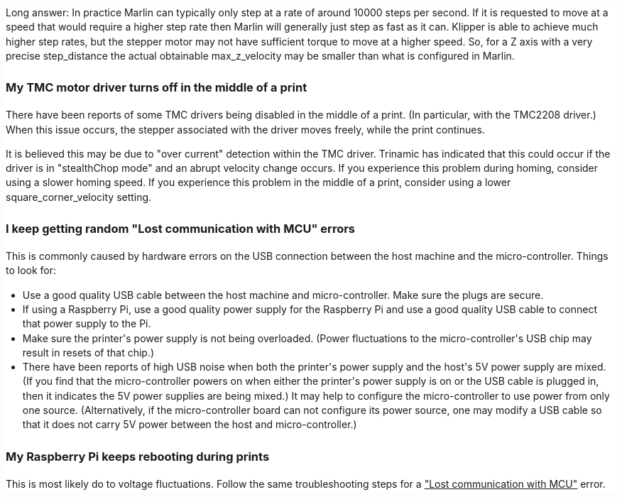 Long answer: In practice Marlin can typically only step at a rate of
around 10000 steps per second. If it is requested to move at a speed
that would require a higher step rate then Marlin will generally just
step as fast as it can. Klipper is able to achieve much higher step
rates, but the stepper motor may not have sufficient torque to move at
a higher speed. So, for a Z axis with a very precise step_distance the
actual obtainable max_z_velocity may be smaller than what is
configured in Marlin.

### My TMC motor driver turns off in the middle of a print

There have been reports of some TMC drivers being disabled in the
middle of a print. (In particular, with the TMC2208 driver.) When this
issue occurs, the stepper associated with the driver moves freely,
while the print continues.

It is believed this may be due to "over current" detection within the
TMC driver. Trinamic has indicated that this could occur if the driver
is in "stealthChop mode" and an abrupt velocity change occurs. If you
experience this problem during homing, consider using a slower homing
speed. If you experience this problem in the middle of a print,
consider using a lower square_corner_velocity setting.

### I keep getting random "Lost communication with MCU" errors

This is commonly caused by hardware errors on the USB connection
between the host machine and the micro-controller. Things to look for:
- Use a good quality USB cable between the host machine and
  micro-controller. Make sure the plugs are secure.
- If using a Raspberry Pi, use a good quality power supply for the
  Raspberry Pi and use a good quality USB cable to connect that power
  supply to the Pi.
- Make sure the printer's power supply is not being overloaded. (Power
  fluctuations to the micro-controller's USB chip may result in resets
  of that chip.)
- There have been reports of high USB noise when both the printer's
  power supply and the host's 5V power supply are mixed. (If you find
  that the micro-controller powers on when either the printer's power
  supply is on or the USB cable is plugged in, then it indicates the
  5V power supplies are being mixed.) It may help to configure the
  micro-controller to use power from only one source. (Alternatively,
  if the micro-controller board can not configure its power source,
  one may modify a USB cable so that it does not carry 5V power
  between the host and micro-controller.)

### My Raspberry Pi keeps rebooting during prints

This is most likely do to voltage fluctuations. Follow the same
troubleshooting steps for a
["Lost communication with MCU"](#i-keep-getting-random-lost-communication-with-mcu-errors)
error.
